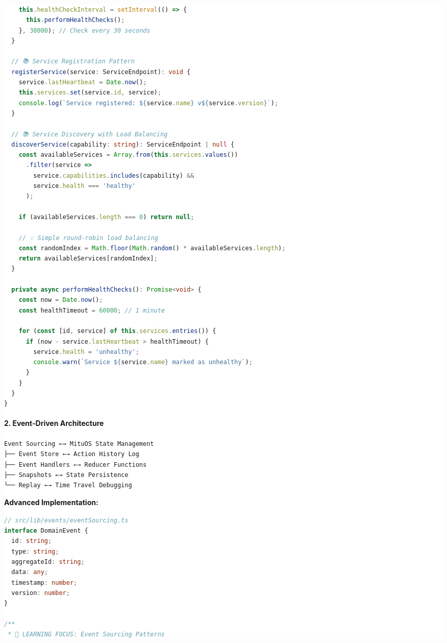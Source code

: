 ```typescript
    this.healthCheckInterval = setInterval(() => {
      this.performHealthChecks();
    }, 30000); // Check every 30 seconds
  }

  // 📚 Service Registration Pattern
  registerService(service: ServiceEndpoint): void {
    service.lastHeartbeat = Date.now();
    this.services.set(service.id, service);
    console.log(`Service registered: ${service.name} v${service.version}`);
  }

  // 📚 Service Discovery with Load Balancing
  discoverService(capability: string): ServiceEndpoint | null {
    const availableServices = Array.from(this.services.values())
      .filter(service => 
        service.capabilities.includes(capability) && 
        service.health === 'healthy'
      );

    if (availableServices.length === 0) return null;

    // 💡 Simple round-robin load balancing
    const randomIndex = Math.floor(Math.random() * availableServices.length);
    return availableServices[randomIndex];
  }

  private async performHealthChecks(): Promise<void> {
    const now = Date.now();
    const healthTimeout = 60000; // 1 minute

    for (const [id, service] of this.services.entries()) {
      if (now - service.lastHeartbeat > healthTimeout) {
        service.health = 'unhealthy';
        console.warn(`Service ${service.name} marked as unhealthy`);
      }
    }
  }
}
```

#### 2. Event-Driven Architecture
```
Event Sourcing ←→ MituOS State Management
├── Event Store ←→ Action History Log
├── Event Handlers ←→ Reducer Functions
├── Snapshots ←→ State Persistence
└── Replay ←→ Time Travel Debugging
```

**Advanced Implementation:**
```typescript
// src/lib/events/eventSourcing.ts
interface DomainEvent {
  id: string;
  type: string;
  aggregateId: string;
  data: any;
  timestamp: number;
  version: number;
}

/**
 * 🎯 LEARNING FOCUS: Event Sourcing Patterns
```